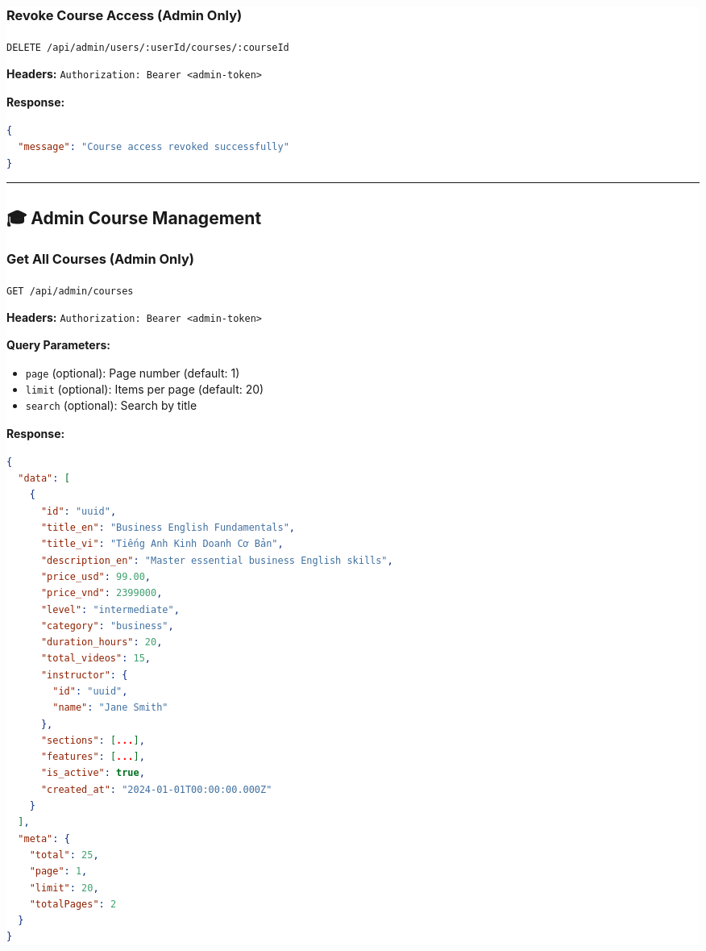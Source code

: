### Revoke Course Access (Admin Only)

```http
DELETE /api/admin/users/:userId/courses/:courseId
```

**Headers:** `Authorization: Bearer <admin-token>`

**Response:**

```json
{
  "message": "Course access revoked successfully"
}
```

---

## 🎓 Admin Course Management

### Get All Courses (Admin Only)

```http
GET /api/admin/courses
```

**Headers:** `Authorization: Bearer <admin-token>`

**Query Parameters:**

- `page` (optional): Page number (default: 1)
- `limit` (optional): Items per page (default: 20)
- `search` (optional): Search by title

**Response:**

```json
{
  "data": [
    {
      "id": "uuid",
      "title_en": "Business English Fundamentals",
      "title_vi": "Tiếng Anh Kinh Doanh Cơ Bản",
      "description_en": "Master essential business English skills",
      "price_usd": 99.00,
      "price_vnd": 2399000,
      "level": "intermediate",
      "category": "business",
      "duration_hours": 20,
      "total_videos": 15,
      "instructor": {
        "id": "uuid",
        "name": "Jane Smith"
      },
      "sections": [...],
      "features": [...],
      "is_active": true,
      "created_at": "2024-01-01T00:00:00.000Z"
    }
  ],
  "meta": {
    "total": 25,
    "page": 1,
    "limit": 20,
    "totalPages": 2
  }
}
```
